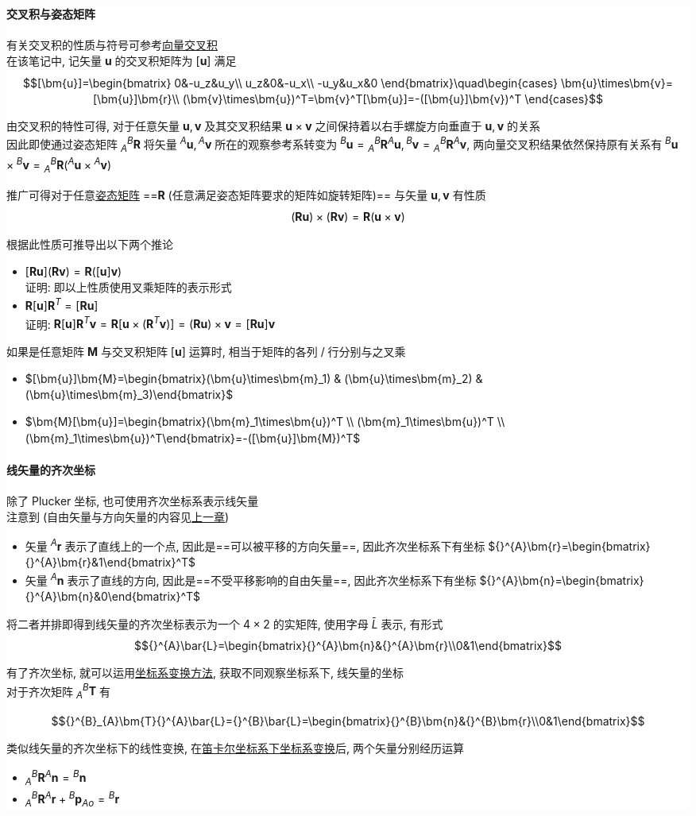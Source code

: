 #### 交叉积与姿态矩阵
有关交叉积的性质与符号可参考[向量交叉积](/course/math/Linear_Algebra/ch5.md#向量交叉积)  
在该笔记中, 记矢量 $\bm{u}$ 的交叉积矩阵为 $[\bm{u}]$ 满足
$$[\bm{u}]=\begin{bmatrix}
0&-u_z&u_y\\
u_z&0&-u_x\\
-u_y&u_x&0
\end{bmatrix}\quad\begin{cases}
\bm{u}\times\bm{v}=[\bm{u}]\bm{r}\\
(\bm{v}\times\bm{u})^T=\bm{v}^T[\bm{u}]=-([\bm{u}]\bm{v})^T
\end{cases}$$

由交叉积的特性可得, 对于任意矢量 $\bm{u},\bm{v}$ 及其交叉积结果 $\bm{u}\times\bm{v}$ 之间保持着以右手螺旋方向垂直于 $\bm{u},\bm{v}$ 的关系  
因此即使通过姿态矩阵 ${}^{B}_{A}\bm{R}$ 将矢量 ${}^{A}\bm{u},{}^{A}\bm{v}$ 所在的观察参考系转变为 ${}^{B}\bm{u}={}^{B}_{A}\bm{R}{}^{A}\bm{u},{}^{B}\bm{v}={}^{B}_{A}\bm{R}{}^{A}\bm{v}$, 两向量交叉积结果依然保持原有关系有 ${}^{B}\bm{u}\times{}^{B}\bm{v}={}^{B}_{A}\bm{R}({}^{A}\bm{u}\times{}^{A}\bm{v})$

推广可得对于任意[姿态矩阵](ch1.md#姿态矩阵) ==$\bm{R}$ (任意满足姿态矩阵要求的矩阵如旋转矩阵)== 与矢量 $\bm{u},\bm{v}$ 有性质
$$(\bm{R}\bm{u})\times(\bm{R}\bm{v})=\bm{R}(\bm{u}\times\bm{v})$$
 
根据此性质可推导出以下两个推论
* $[\bm{R}\bm{u}](\bm{R}\bm{v})=\bm{R}([\bm{u}]\bm{v})$  
证明: 即以上性质使用叉乘矩阵的表示形式
* $\bm{R}[\bm{u}]\bm{R}^T=[\bm{R}\bm{u}]$  
证明: $\bm{R}[\bm{u}]\bm{R}^T\bm{v}=\bm{R}[\bm{u}\times(\bm{R}^T\bm{v})]=(\bm{R}\bm{u})\times \bm{v}=[\bm{R}\bm{u}]\bm{v}$

如果是任意矩阵 $\bm{M}$ 与交叉积矩阵 $[\bm{u}]$ 运算时, 相当于矩阵的各列 / 行分别与之叉乘
* $[\bm{u}]\bm{M}=\begin{bmatrix}(\bm{u}\times\bm{m}_1) & (\bm{u}\times\bm{m}_2) & (\bm{u}\times\bm{m}_3)\end{bmatrix}$

* $\bm{M}[\bm{u}]=\begin{bmatrix}(\bm{m}_1\times\bm{u})^T \\ (\bm{m}_1\times\bm{u})^T \\ (\bm{m}_1\times\bm{u})^T\end{bmatrix}=-([\bm{u}]\bm{M})^T$

#### 线矢量的齐次坐标
除了 Plucker 坐标, 也可使用齐次坐标系表示线矢量  
注意到 (自由矢量与方向矢量的内容见[上一章](./ch1.md#矢量的符号))
* 矢量 ${}^{A}\bm{r}$ 表示了直线上的一个点, 因此是==可以被平移的方向矢量==, 因此齐次坐标系下有坐标 ${}^{A}\bm{r}=\begin{bmatrix}{}^{A}\bm{r}&1\end{bmatrix}^T$
* 矢量 ${}^{A}\bm{n}$ 表示了直线的方向, 因此是==不受平移影响的自由矢量==, 因此齐次坐标系下有坐标 ${}^{A}\bm{n}=\begin{bmatrix}{}^{A}\bm{n}&0\end{bmatrix}^T$

将二者并排即得到线矢量的齐次坐标表示为一个 $4\times 2$ 的实矩阵, 使用字母 $\bar{L}$ 表示, 有形式 
$${}^{A}\bar{L}=\begin{bmatrix}{}^{A}\bm{n}&{}^{A}\bm{r}\\0&1\end{bmatrix}$$

有了齐次坐标, 就可以运用[坐标系变换方法](./ch1.md#坐标系变换方法), 获取不同观察坐标系下, 线矢量的坐标  
对于齐次矩阵 ${}^{B}_{A}\bm{T}$ 有

$${}^{B}_{A}\bm{T}{}^{A}\bar{L}={}^{B}\bar{L}=\begin{bmatrix}{}^{B}\bm{n}&{}^{B}\bm{r}\\0&1\end{bmatrix}$$

类似线矢量的齐次坐标下的线性变换, 在[笛卡尔坐标系下坐标系变换](./ch1.md#笛卡尔坐标系下的表示)后, 两个矢量分别经历运算
* ${}^{B}_{A}\bm{R}{}^{A}\bm{n}={}^{B}\bm{n}$
* ${}^{B}_{A}\bm{R}{}^{A}\bm{r}+{}^{B}\bm{p}_{Ao}={}^{B}\bm{r}$
